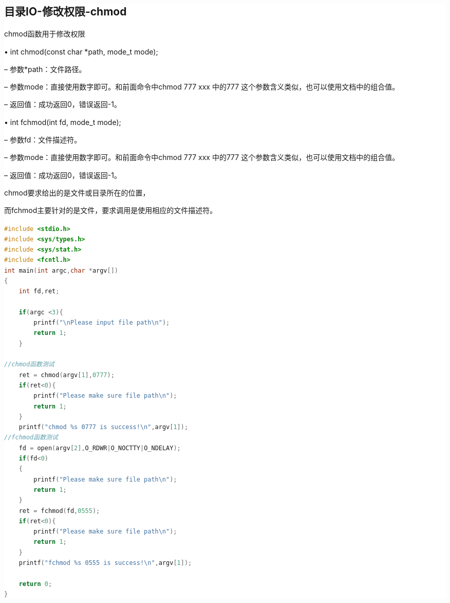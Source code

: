 

## 目录IO-修改权限-chmod ##

chmod函数用于修改权限

• int chmod(const char *path, mode_t mode);

 – 参数*path：文件路径。

– 参数mode：直接使用数字即可。和前面命令中chmod 777 xxx 中的777 这个参数含义类似，也可以使用文档中的组合值。

– 返回值：成功返回0，错误返回-1。

 

• int fchmod(int fd, mode_t mode); 

– 参数fd：文件描述符。

– 参数mode：直接使用数字即可。和前面命令中chmod 777 xxx 中的777 这个参数含义类似，也可以使用文档中的组合值。

– 返回值：成功返回0，错误返回-1。

 

chmod要求给出的是文件或目录所在的位置，

而fchmod主要针对的是文件，要求调用是使用相应的文件描述符。

```C
#include <stdio.h>
#include <sys/types.h>
#include <sys/stat.h>
#include <fcntl.h>
int main(int argc,char *argv[])
{
    int fd,ret;
    
    if(argc <3){
        printf("\nPlease input file path\n");
        return 1;
    }
    
//chmod函数测试 
    ret = chmod(argv[1],0777);
    if(ret<0){
        printf("Please make sure file path\n");
        return 1;
    }
    printf("chmod %s 0777 is success!\n",argv[1]);
//fchmod函数测试        
    fd = open(argv[2],O_RDWR|O_NOCTTY|O_NDELAY);
    if(fd<0)
    {
        printf("Please make sure file path\n");
        return 1;
    }
    ret = fchmod(fd,0555);
    if(ret<0){
        printf("Please make sure file path\n");
        return 1;
    }
    printf("fchmod %s 0555 is success!\n",argv[1]);
    
    return 0;
}
```
